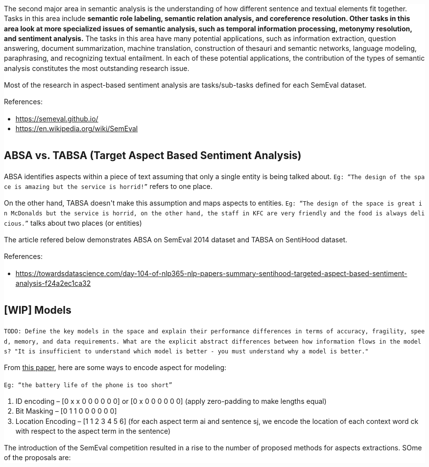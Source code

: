 The second major area in semantic analysis is the understanding of how different sentence and textual elements fit together. Tasks in this area include **semantic role labeling, semantic relation analysis, and coreference resolution. Other tasks in this area look at more specialized issues of semantic analysis, such as temporal information processing, metonymy resolution, and sentiment analysis.** The tasks in this area have many potential applications, such as information extraction, question answering, document summarization, machine translation, construction of thesauri and semantic networks, language modeling, paraphrasing, and recognizing textual entailment. In each of these potential applications, the contribution of the types of semantic analysis constitutes the most outstanding research issue.

Most of the research in aspect-based sentiment analysis are tasks/sub-tasks defined for each SemEval dataset.

References:
* https://semeval.github.io/
* https://en.wikipedia.org/wiki/SemEval

## ABSA vs. TABSA (Target Aspect Based Sentiment Analysis) 

ABSA identifies aspects within a piece of text assuming that only a single entity is being talked about.
`Eg: “The design of the space is amazing but the service is horrid!”` refers to one place.

On the other hand, TABSA doesn't make this assumption and maps aspects to entities.
`Eg: “The design of the space is great in McDonalds but the service is horrid, on the other hand, the staff in KFC are very friendly and the food is always delicious.”` talks about two places (or entities)

The article refered below demonstrates ABSA on SemEval 2014 dataset and TABSA on SentiHood dataset.

References:
* https://towardsdatascience.com/day-104-of-nlp365-nlp-papers-summary-sentihood-targeted-aspect-based-sentiment-analysis-f24a2ec1ca32

## [WIP] Models

```
TODO: Define the key models in the space and explain their performance differences in terms of accuracy, fragility, speed, memory, and data requirements. What are the explicit abstract differences between how information flows in the models? "It is insufficient to understand which model is better - you must understand why a model is better."
```

From [this paper](https://arxiv.org/pdf/1805.01984.pdf), here are some ways to encode aspect for modeling: 

`Eg: “the battery life of the phone is too short”`
1)	ID encoding – [0 x x 0 0 0 0 0 0] or [0 x 0 0 0 0 0 0] (apply zero-padding to make lengths equal)
2)	Bit Masking – [0 1 1 0 0 0 0 0 0]
3)	Location Encoding – [1 1 2 3 4 5 6] (for each aspect term ai and sentence sj, we encode the location of each context word ck with respect to the aspect term in the sentence)

The introduction of the SemEval competition resulted in a rise to the number of proposed methods for aspects extractions. SOme of the proposals are:
